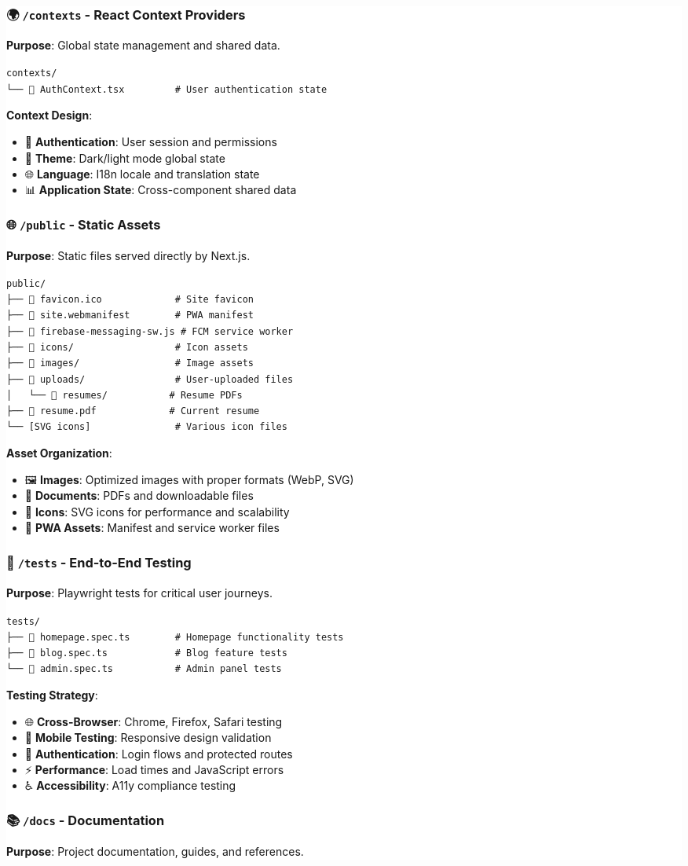 ### 🌍 `/contexts` - React Context Providers
**Purpose**: Global state management and shared data.

```
contexts/
└── 📄 AuthContext.tsx         # User authentication state
```

**Context Design**:
- 🔐 **Authentication**: User session and permissions
- 🎨 **Theme**: Dark/light mode global state
- 🌐 **Language**: I18n locale and translation state
- 📊 **Application State**: Cross-component shared data

### 🌐 `/public` - Static Assets
**Purpose**: Static files served directly by Next.js.

```
public/
├── 📄 favicon.ico             # Site favicon
├── 📄 site.webmanifest        # PWA manifest
├── 📄 firebase-messaging-sw.js # FCM service worker
├── 📁 icons/                  # Icon assets
├── 📁 images/                 # Image assets
├── 📁 uploads/                # User-uploaded files
│   └── 📁 resumes/           # Resume PDFs
├── 📄 resume.pdf             # Current resume
└── [SVG icons]               # Various icon files
```

**Asset Organization**:
- 🖼️ **Images**: Optimized images with proper formats (WebP, SVG)
- 📄 **Documents**: PDFs and downloadable files
- 🎨 **Icons**: SVG icons for performance and scalability
- 📱 **PWA Assets**: Manifest and service worker files

### 🧪 `/tests` - End-to-End Testing
**Purpose**: Playwright tests for critical user journeys.

```
tests/
├── 📄 homepage.spec.ts        # Homepage functionality tests
├── 📄 blog.spec.ts            # Blog feature tests
└── 📄 admin.spec.ts           # Admin panel tests
```

**Testing Strategy**:
- 🌐 **Cross-Browser**: Chrome, Firefox, Safari testing
- 📱 **Mobile Testing**: Responsive design validation
- 🔐 **Authentication**: Login flows and protected routes
- ⚡ **Performance**: Load times and JavaScript errors
- ♿ **Accessibility**: A11y compliance testing

### 📚 `/docs` - Documentation
**Purpose**: Project documentation, guides, and references.
